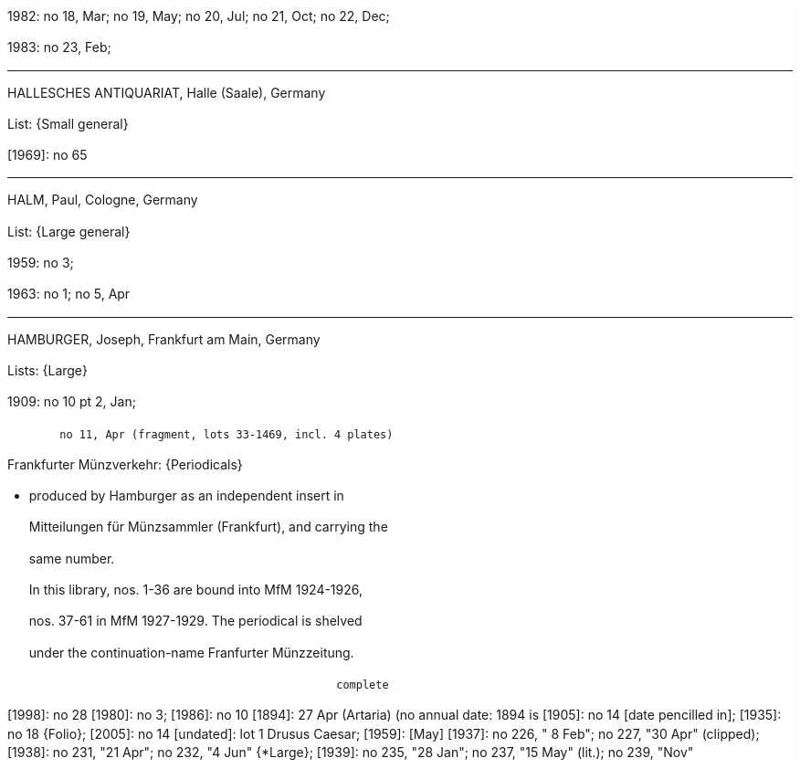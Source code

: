  1982:  no 18, Mar;  no 19, May;  no 20, Jul;  no 21, Oct;  no 22, Dec;

 1983:  no 23, Feb;



-----------------------------------



HALLESCHES ANTIQUARIAT, Halle (Saale), Germany



List:   \{Small general}

 [1969]:  no 65



-----------------------------------



HALM, Paul,  Cologne, Germany



List:  \{Large general}

 1959:  no 3;

 1963:  no 1;  no 5, Apr





-----------------------------------



HAMBURGER, Joseph, Frankfurt am Main, Germany



Lists:  \{Large}

 1909:  no 10 pt 2, Jan;

            no 11, Apr (fragment, lots 33-1469, incl. 4 plates)



Frankfurter Münzverkehr:  \{Periodicals}

   * produced by Hamburger as an independent insert in

     Mitteilungen für Münzsammler (Frankfurt), and carrying the

     same number.

       In this library, nos. 1-36 are bound into MfM 1924-1926,

     nos. 37-61 in MfM 1927-1929.  The periodical is shelved

     under the continuation-name Franfurter Münzzeitung.



                                                        complete




 [1998]:  no 28
 [1980]:  no 3;
 [1986]:  no 10
 [1894]:  27 Apr (Artaria) (no annual date: 1894 is
 [1905]: no 14 [date pencilled in];
 [1935]:  no 18 \{Folio};
 [2005]:  no 14
 [undated]:  lot 1 Drusus Caesar;
 [1959]:  [May]
 [1937]:  no 226, "  8 Feb";    no 227, "30 Apr" (clipped);
 [1938]:  no 231, "21 Apr";    no 232, "4 Jun" \{*Large};
 [1939]:  no 235, "28 Jan";    no 237, "15 May" (lit.);    no 239, "Nov"